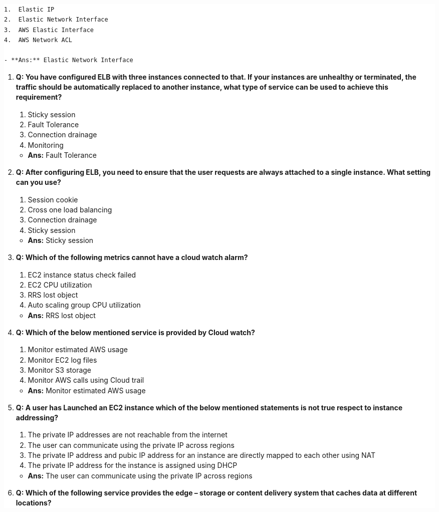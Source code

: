     1.  Elastic IP
    2.  Elastic Network Interface
    3.  AWS Elastic Interface
    4.  AWS Network ACL

    - **Ans:** Elastic Network Interface

1. **Q: You have configured ELB with three instances connected to that. If your instances are unhealthy or terminated, the traffic should be automatically replaced to another instance, what type of service can be used to achieve this requirement?**

    1.  Sticky session
    2.  Fault Tolerance
    3.  Connection drainage
    4.  Monitoring

    - **Ans:** Fault Tolerance

1. **Q: After configuring ELB, you need to ensure that the user requests are always attached to a single instance. What setting can you use?**

    1.  Session cookie
    2.  Cross one load balancing
    3.  Connection drainage
    4.  Sticky session

    - **Ans:** Sticky session

1. **Q: Which of the following metrics cannot have a cloud watch alarm?**

    1.  EC2 instance status check failed
    2.  EC2 CPU utilization
    3.  RRS lost object
    4.  Auto scaling group CPU utilization

    - **Ans:** RRS lost object

1. **Q: Which of the below mentioned service is provided by Cloud watch?**

    1.  Monitor estimated AWS usage
    2.  Monitor EC2 log files
    3.  Monitor S3 storage
    4.  Monitor AWS calls using Cloud trail

    - **Ans:** Monitor estimated AWS usage

1. **Q: A user has Launched an EC2 instance which of the below mentioned statements is not true respect to instance addressing?**

    1.  The private IP addresses are not reachable from the internet
    2.  The user can communicate using the private IP across regions
    3.  The private IP address and pubic IP address for an instance are directly mapped to each other using NAT
    4.  The private IP address for the instance is assigned using DHCP

    - **Ans:** The user can communicate using the private IP across regions

1. **Q: Which of the following service provides the edge – storage or content delivery system that caches data at different locations?**
